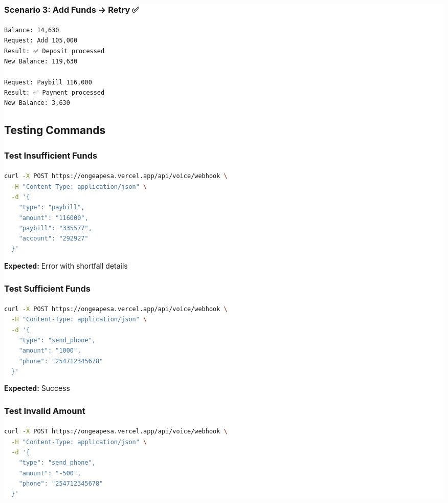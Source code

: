 ### Scenario 3: Add Funds → Retry ✅
```
Balance: 14,630
Request: Add 105,000
Result: ✅ Deposit processed
New Balance: 119,630

Request: Paybill 116,000
Result: ✅ Payment processed
New Balance: 3,630
```

## Testing Commands

### Test Insufficient Funds
```bash
curl -X POST https://ongeapesa.vercel.app/api/voice/webhook \
  -H "Content-Type: application/json" \
  -d '{
    "type": "paybill",
    "amount": "116000",
    "paybill": "335577",
    "account": "292927"
  }'
```

**Expected:** Error with shortfall details

### Test Sufficient Funds
```bash
curl -X POST https://ongeapesa.vercel.app/api/voice/webhook \
  -H "Content-Type: application/json" \
  -d '{
    "type": "send_phone",
    "amount": "1000",
    "phone": "254712345678"
  }'
```

**Expected:** Success

### Test Invalid Amount
```bash
curl -X POST https://ongeapesa.vercel.app/api/voice/webhook \
  -H "Content-Type: application/json" \
  -d '{
    "type": "send_phone",
    "amount": "-500",
    "phone": "254712345678"
  }'
```
